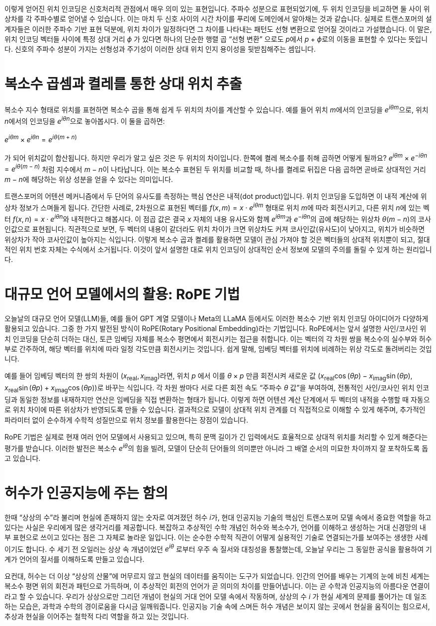 이렇게 얻어진 위치 인코딩은 신호처리적 관점에서 매우 의미 있는 표현입니다. 주파수 성분으로 표현되었기에, 두 위치 인코딩을 비교하면 둘 사이 위상차를 각 주파수별로 얻어낼 수 있습니다. 이는 마치 두 신호 사이의 시간 차이를 푸리에 도메인에서 알아채는 것과 같습니다. 실제로 트랜스포머의 설계자들은 이러한 주파수 기반 표현 덕분에, 위치 차이가 일정하다면 그 차이를 나타내는 패턴도 선형 변환으로 얻어질 것이라고 가설했습니다. 이 말은, 위치 인코딩 벡터들 사이에 특정 상대 거리 $\phi$ 가 있다면 하나의 단순한 행렬 곱 “선형 변환” 으로도 $p$에서 $p+\phi$로의 이동을 표현할 수 있다는 뜻입니다. 신호의 주파수 성분이 가지는 선형성과 주기성이 이러한 상대 위치 인지 용이성을 뒷받침해주는 셈입니다.

# **복소수 곱셈과 켤레를 통한 상대 위치 추출**

복소수 지수 형태로 위치를 표현하면 복소수 곱을 통해 쉽게 두 위치의 차이를 계산할 수 있습니다. 예를 들어 위치 $m$에서의 인코딩을 $e^{i\theta m}$으로, 위치 $n$에서의 인코딩을 $e^{i\theta n}$으로 놓아봅시다. 이 둘을 곱하면:

$e^{i\theta m} \times e^{i\theta n} = e^{i\theta (m+n)}$

가 되어 위치값이 합산됩니다. 하지만 우리가 알고 싶은 것은 두 위치의 차이입니다. 한쪽에 켤레 복소수를 취해 곱하면 어떻게 될까요? $e^{i\theta m} \times e^{-i\theta n} = e^{i\theta (m-n)}$ 처럼 지수에서 $m-n$이 나타납니다. 이는 복소수 표현된 두 위치를 비교할 때, 하나를 켤레로 뒤집은 다음 곱하면 곧바로 상대적인 거리 $m-n$에 해당하는 위상 성분을 얻을 수 있다는 의미입니다.

트랜스포머의 어텐션 메커니즘에서 두 단어의 유사도를 측정하는 핵심 연산은 내적(dot product)입니다. 위치 인코딩을 도입하면 이 내적 계산에 위상차 정보가 스며들게 됩니다. 간단한 사례로, 2차원으로 표현된 벡터를 $f(x, m) = x \cdot e^{i \theta m}$ 형태로 위치 $m$에 따라 회전시키고, 다른 위치 $n$에 있는 벡터 $f(x, n) = x \cdot e^{i \theta n}$와 내적한다고 해봅시다. 이 점곱 값은 결국 $x$ 자체의 내용 유사도와 함께 $e^{i\theta m}$과 $e^{-i\theta n}$의 곱에 해당하는 위상차 $\theta(m-n)$의 코사인값으로 표현됩니다. 직관적으로 보면, 두 벡터의 내용이 같더라도 위치 차이가 크면 위상차도 커져 코사인값(유사도)이 낮아지고, 위치가 비슷하면 위상차가 작아 코사인값이 높아지는 식입니다. 이렇게 복소수 곱과 켤레를 활용하면 모델이 관심 가져야 할 것은 벡터들의 상대적 위치뿐이 되고, 절대적인 위치 번호 자체는 수식에서 소거됩니다. 이것이 앞서 설명한 대로 위치 인코딩이 상대적인 순서 정보에 모델의 주의를 돌릴 수 있게 하는 원리입니다.

# **대규모 언어 모델에서의 활용: RoPE 기법**

오늘날의 대규모 언어 모델(LLM)들, 예를 들어 GPT 계열 모델이나 Meta의 LLaMA 등에서도 이러한 복소수 기반 위치 인코딩 아이디어가 다양하게 활용되고 있습니다. 그중 한 가지 발전된 방식이 RoPE(Rotary Positional Embedding)라는 기법입니다. RoPE에서는 앞서 설명한 사인/코사인 위치 인코딩을 단순히 더하는 대신, 토큰 임베딩 자체를 복소수 평면에서 회전시키는 접근을 취합니다. 이는 벡터의 각 차원 쌍을 복소수의 실수부와 허수부로 간주하여, 해당 벡터를 위치에 따라 일정 각도만큼 회전시키는 것입니다. 쉽게 말해, 임베딩 벡터를 위치에 비례하는 위상 각도로 돌려버리는 것입니다.

예를 들어 임베딩 벡터의 한 쌍의 차원이 $(x_{\text{real}}, x_{\text{imag}})$라면, 위치 $p$ 에서 이를 $\theta \times p$ 만큼 회전시켜 새로운 값 $(x_{\text{real}} \cos(\theta p) - x_{\text{imag}} \sin(\theta p), x_{\text{real}} \sin(\theta p) + x_{\text{imag}} \cos(\theta p))$로 바꾸는 식입니다. 각 차원 쌍마다 서로 다른 회전 속도 “주파수 $\theta$ 값”을 부여하여, 전통적인 사인/코사인 위치 인코딩과 동일한 정보를 내재하지만 연산은 임베딩을 직접 변환하는 형태가 됩니다. 이렇게 하면 어텐션 계산 단계에서 두 벡터의 내적을 수행할 때 자동으로 위치 차이에 따른 위상차가 반영되도록 만들 수 있습니다. 결과적으로 모델이 상대적 위치 관계를 더 직접적으로 이해할 수 있게 해주며, 추가적인 파라미터 없이 순수하게 수학적 성질만으로 위치 정보를 활용한다는 장점이 있습니다.

RoPE 기법은 실제로 현재 여러 언어 모델에서 사용되고 있으며, 특히 문맥 길이가 긴 입력에서도 효율적으로 상대적 위치를 처리할 수 있게 해준다는 평가를 받습니다. 이러한 발전은 복소수 $e^{i\theta}$의 힘을 빌려, 모델이 단순히 단어들의 의미뿐만 아니라 그 배열 순서의 미묘한 차이까지 잘 포착하도록 돕고 있습니다.

# **허수가 인공지능에 주는 함의**

한때 “상상의 수”라 불리며 현실에 존재하지 않는 숫자로 여겨졌던 허수 $i$가, 현대 인공지능 기술의 핵심인 트랜스포머 모델 속에서 중요한 역할을 하고 있다는 사실은 우리에게 많은 생각거리를 제공합니다. 복잡하고 추상적인 수학 개념인 허수와 복소수가, 언어를 이해하고 생성하는 거대 신경망의 내부 표현으로 쓰이고 있다는 점은 그 자체로 놀라운 일입니다. 이는 순수한 수학적 직관이 어떻게 실용적인 기술로 연결되는가를 보여주는 생생한 사례이기도 합니다. 수 세기 전 오일러는 상상 속 개념이었던 $e^{i\theta}$ 로부터 우주 속 질서와 대칭성을 통찰했는데, 오늘날 우리는 그 동일한 공식을 활용하여 기계가 언어의 질서를 이해하도록 만들고 있습니다.

요컨대, 허수는 더 이상 “상상의 산물”에 머무르지 않고 현실의 데이터를 움직이는 도구가 되었습니다. 인간의 언어를 배우는 기계의 눈에 비친 세계는 복소수 평면 위의 회전과 패턴으로 가득하며, 이 추상적인 회전의 언어가 곧 의미의 차이를 만들어냅니다. 이는 곧 수학과 인공지능의 아름다운 연결이라고 할 수 있습니다. 우리가 상상으로만 그리던 개념이 현실의 거대 언어 모델 속에서 작동하며, 상상의 수 $i$ 가 현실 세계의 문제를 풀어가는 데 일조하는 모습은, 과학과 수학의 경이로움을 다시금 일깨워줍니다. 인공지능 기술 속에 스며든 허수 개념은 보이지 않는 곳에서 현실을 움직이는 힘으로서, 추상과 현실을 이어주는 철학적 다리 역할을 하고 있는 것입니다.
